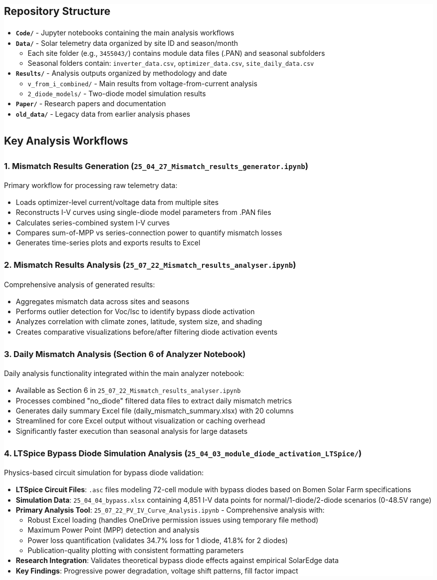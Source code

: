 ## Repository Structure

- **`Code/`** - Jupyter notebooks containing the main analysis workflows
- **`Data/`** - Solar telemetry data organized by site ID and season/month
  - Each site folder (e.g., `3455043/`) contains module data files (.PAN) and seasonal subfolders
  - Seasonal folders contain: `inverter_data.csv`, `optimizer_data.csv`, `site_daily_data.csv`
- **`Results/`** - Analysis outputs organized by methodology and date
  - `v_from_i_combined/` - Main results from voltage-from-current analysis
  - `2_diode_models/` - Two-diode model simulation results
- **`Paper/`** - Research papers and documentation
- **`old_data/`** - Legacy data from earlier analysis phases

## Key Analysis Workflows

### 1. Mismatch Results Generation (`25_04_27_Mismatch_results_generator.ipynb`)
Primary workflow for processing raw telemetry data:
- Loads optimizer-level current/voltage data from multiple sites
- Reconstructs I-V curves using single-diode model parameters from .PAN files
- Calculates series-combined system I-V curves
- Compares sum-of-MPP vs series-connection power to quantify mismatch losses
- Generates time-series plots and exports results to Excel

### 2. Mismatch Results Analysis (`25_07_22_Mismatch_results_analyser.ipynb`)
Comprehensive analysis of generated results:
- Aggregates mismatch data across sites and seasons
- Performs outlier detection for Voc/Isc to identify bypass diode activation
- Analyzes correlation with climate zones, latitude, system size, and shading
- Creates comparative visualizations before/after filtering diode activation events

### 3. Daily Mismatch Analysis (Section 6 of Analyzer Notebook)
Daily analysis functionality integrated within the main analyzer notebook:
- Available as Section 6 in `25_07_22_Mismatch_results_analyser.ipynb`
- Processes combined "no_diode" filtered data files to extract daily mismatch metrics
- Generates daily summary Excel file (daily_mismatch_summary.xlsx) with 20 columns
- Streamlined for core Excel output without visualization or caching overhead
- Significantly faster execution than seasonal analysis for large datasets

### 4. LTSpice Bypass Diode Simulation Analysis (`25_04_03_module_diode_activation_LTSpice/`)
Physics-based circuit simulation for bypass diode validation:
- **LTSpice Circuit Files**: `.asc` files modeling 72-cell module with bypass diodes based on Bomen Solar Farm specifications
- **Simulation Data**: `25_04_04_bypass.xlsx` containing 4,851 I-V data points for normal/1-diode/2-diode scenarios (0-48.5V range)
- **Primary Analysis Tool**: `25_07_22_PV_IV_Curve_Analysis.ipynb` - Comprehensive analysis with:
  - Robust Excel loading (handles OneDrive permission issues using temporary file method)
  - Maximum Power Point (MPP) detection and analysis
  - Power loss quantification (validates 34.7% loss for 1 diode, 41.8% for 2 diodes)
  - Publication-quality plotting with consistent formatting parameters
- **Research Integration**: Validates theoretical bypass diode effects against empirical SolarEdge data
- **Key Findings**: Progressive power degradation, voltage shift patterns, fill factor impact
